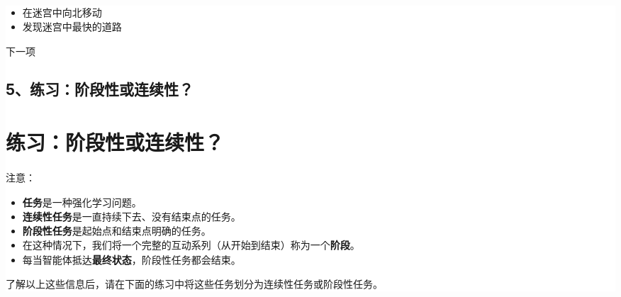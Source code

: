 - 在迷宫中向北移动
- 发现迷宫中最快的道路



下一项

## 5、练习：阶段性或连续性？

# 练习：阶段性或连续性？



注意：

- **任务**是一种强化学习问题。
- **连续性任务**是一直持续下去、没有结束点的任务。
- **阶段性任务**是起始点和结束点明确的任务。
- 在这种情况下，我们将一个完整的互动系列（从开始到结束）称为一个**阶段**。
- 每当智能体抵达**最终状态**，阶段性任务都会结束。

了解以上这些信息后，请在下面的练习中将这些任务划分为连续性任务或阶段性任务。


